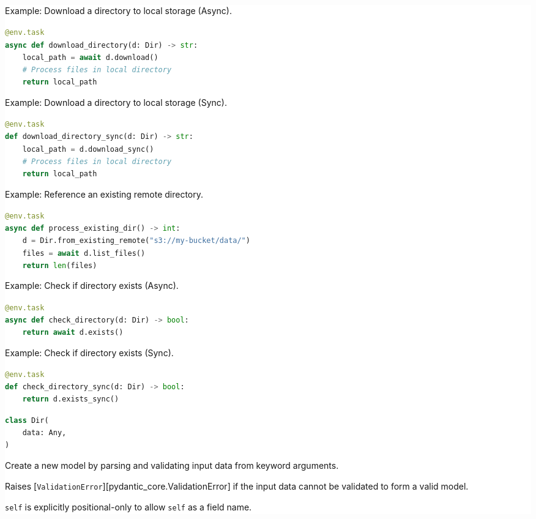 Example: Download a directory to local storage (Async).

```python
@env.task
async def download_directory(d: Dir) -> str:
    local_path = await d.download()
    # Process files in local directory
    return local_path
```

Example: Download a directory to local storage (Sync).

```python
@env.task
def download_directory_sync(d: Dir) -> str:
    local_path = d.download_sync()
    # Process files in local directory
    return local_path
```

Example: Reference an existing remote directory.

```python
@env.task
async def process_existing_dir() -> int:
    d = Dir.from_existing_remote("s3://my-bucket/data/")
    files = await d.list_files()
    return len(files)
```

Example: Check if directory exists (Async).

```python
@env.task
async def check_directory(d: Dir) -> bool:
    return await d.exists()
```

Example: Check if directory exists (Sync).

```python
@env.task
def check_directory_sync(d: Dir) -> bool:
    return d.exists_sync()
```



```python
class Dir(
    data: Any,
)
```
Create a new model by parsing and validating input data from keyword arguments.

Raises [`ValidationError`][pydantic_core.ValidationError] if the input data cannot be
validated to form a valid model.

`self` is explicitly positional-only to allow `self` as a field name.
